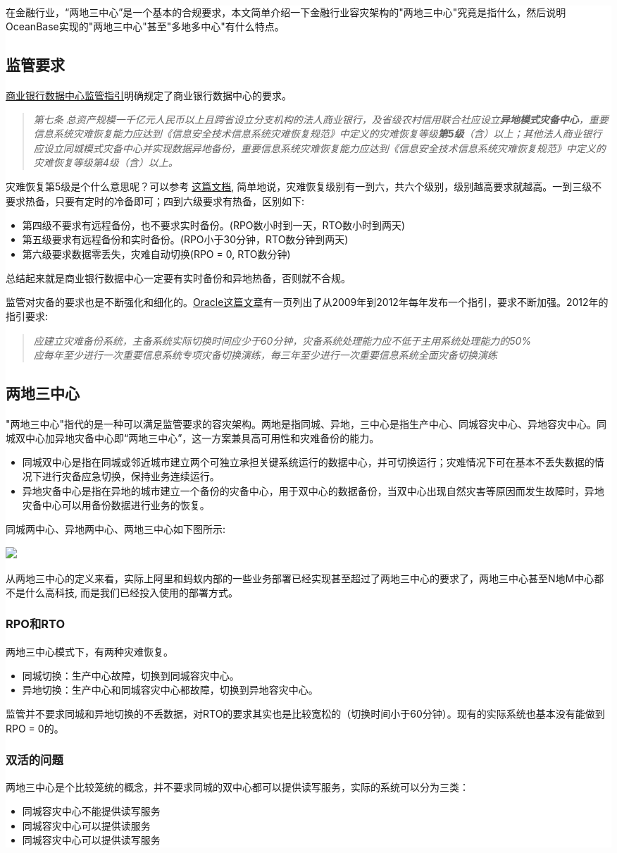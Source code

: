 在金融行业，“两地三中心”是一个基本的合规要求，本文简单介绍一下金融行业容灾架构的"两地三中心"究竟是指什么，然后说明OceanBase实现的"两地三中心"甚至"多地多中心"有什么特点。

## **监管要求**

[商业银行数据中心监管指引](https://link.zhihu.com/?target=http%3A//baike.baidu.com/view/3638683.htm)明确规定了商业银行数据中心的要求。

> _第七条 总资产规模一千亿元人民币以上且跨省设立分支机构的法人商业银行，及省级农村信用联合社应设立**异地模式灾备中心**，重要信息系统灾难恢复能力应达到《信息安全技术信息系统灾难恢复规范》中定义的灾难恢复等级**第5级**（含）以上；其他法人商业银行应设立同城模式灾备中心并实现数据异地备份，重要信息系统灾难恢复能力应达到《信息安全技术信息系统灾难恢复规范》中定义的灾难恢复等级第4级（含）以上。_

灾难恢复第5级是个什么意思呢？可以参考 [这篇文档](https://link.zhihu.com/?target=http%3A//www.djbh.net/webdev/file/webFiles/File/cpzg/20122616046.pdf), 简单地说，灾难恢复级别有一到六，共六个级别，级别越高要求就越高。一到三级不要求热备，只要有定时的冷备即可；四到六级要求有热备，区别如下:

-   第四级不要求有远程备份，也不要求实时备份。(RPO数小时到一天，RTO数小时到两天)
-   第五级要求有远程备份和实时备份。(RPO小于30分钟，RTO数分钟到两天)
-   第六级要求数据零丢失，灾难自动切换(RPO = 0, RTO数分钟)

总结起来就是商业银行数据中心一定要有实时备份和异地热备，否则就不合规。

监管对灾备的要求也是不断强化和细化的。[Oracle这篇文章](https://link.zhihu.com/?target=http%3A//www.oracle.com/technetwork/cn/community/developer-day/5-disaster-recovery-solutions-2545935-zhs.pdf)有一页列出了从2009年到2012年每年发布一个指引，要求不断加强。2012年的指引要求:

> _应建立灾难备份系统，主备系统实际切换时间应少于60分钟，灾备系统处理能力应不低于主用系统处理能力的50%_  
> _应每年至少进行一次重要信息系统专项灾备切换演练，每三年至少进行一次重要信息系统全面灾备切换演练_

## **两地三中心**

"两地三中心"指代的是一种可以满足监管要求的容灾架构。两地是指同城、异地，三中心是指生产中心、同城容灾中心、异地容灾中心。同城双中心加异地灾备中心即“两地三中心”，这一方案兼具高可用性和灾难备份的能力。

-   同城双中心是指在同城或邻近城市建立两个可独立承担关键系统运行的数据中心，并可切换运行；灾难情况下可在基本不丢失数据的情况下进行灾备应急切换，保持业务连续运行。
-   异地灾备中心是指在异地的城市建立一个备份的灾备中心，用于双中心的数据备份，当双中心出现自然灾害等原因而发生故障时，异地灾备中心可以用备份数据进行业务的恢复。

同城两中心、异地两中心、两地三中心如下图所示:

![](https://pic2.zhimg.com/80/v2-add124751a38c7277f5de77470d8db79_1440w.webp)

从两地三中心的定义来看，实际上阿里和蚂蚁内部的一些业务部署已经实现甚至超过了两地三中心的要求了，两地三中心甚至N地M中心都不是什么高科技, 而是我们已经投入使用的部署方式。

### **RPO和RTO**

两地三中心模式下，有两种灾难恢复。

-   同城切换：生产中心故障，切换到同城容灾中心。
-   异地切换：生产中心和同城容灾中心都故障，切换到异地容灾中心。

监管并不要求同城和异地切换的不丢数据，对RTO的要求其实也是比较宽松的（切换时间小于60分钟）。现有的实际系统也基本没有能做到RPO = 0的。

### **双活的问题**

两地三中心是个比较笼统的概念，并不要求同城的双中心都可以提供读写服务，实际的系统可以分为三类：

-   同城容灾中心不能提供读写服务
-   同城容灾中心可以提供读服务
-   同城容灾中心可以提供读写服务
